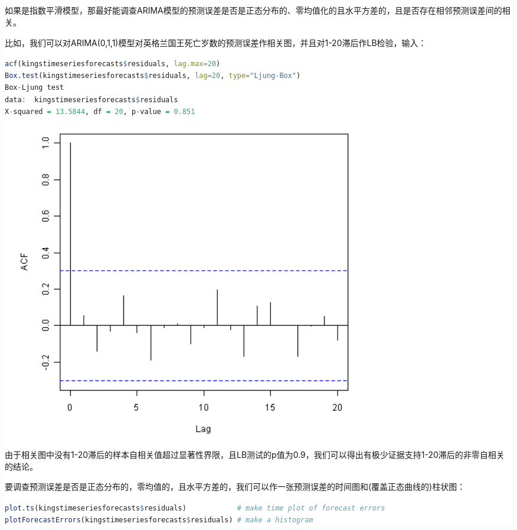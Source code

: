 
如果是指数平滑模型，那最好能调查ARIMA模型的预测误差是否是正态分布的、零均值化的且水平方差的，且是否存在相邻预测误差间的相关。

比如，我们可以对ARIMA(0,1,1)模型对英格兰国王死亡岁数的预测误差作相关图，并且对1-20滞后作LB检验，输入：


```r
acf(kingstimeseriesforecasts$residuals, lag.max=20)
Box.test(kingstimeseriesforecasts$residuals, lag=20, type="Ljung-Box")
Box-Ljung test
data:  kingstimeseriesforecasts$residuals
X-squared = 13.5844, df = 20, p-value = 0.851
```

![](resources/chn_translation_arima_models/9.PNG)

由于相关图中没有1-20滞后的样本自相关值超过显著性界限，且LB测试的p值为0.9，我们可以得出有极少证据支持1-20滞后的非零自相关的结论。

要调查预测误差是否是正态分布的，零均值的，且水平方差的，我们可以作一张预测误差的时间图和(覆盖正态曲线的)柱状图：


```r
plot.ts(kingstimeseriesforecasts$residuals)            # make time plot of forecast errors
plotForecastErrors(kingstimeseriesforecasts$residuals) # make a histogram
```
